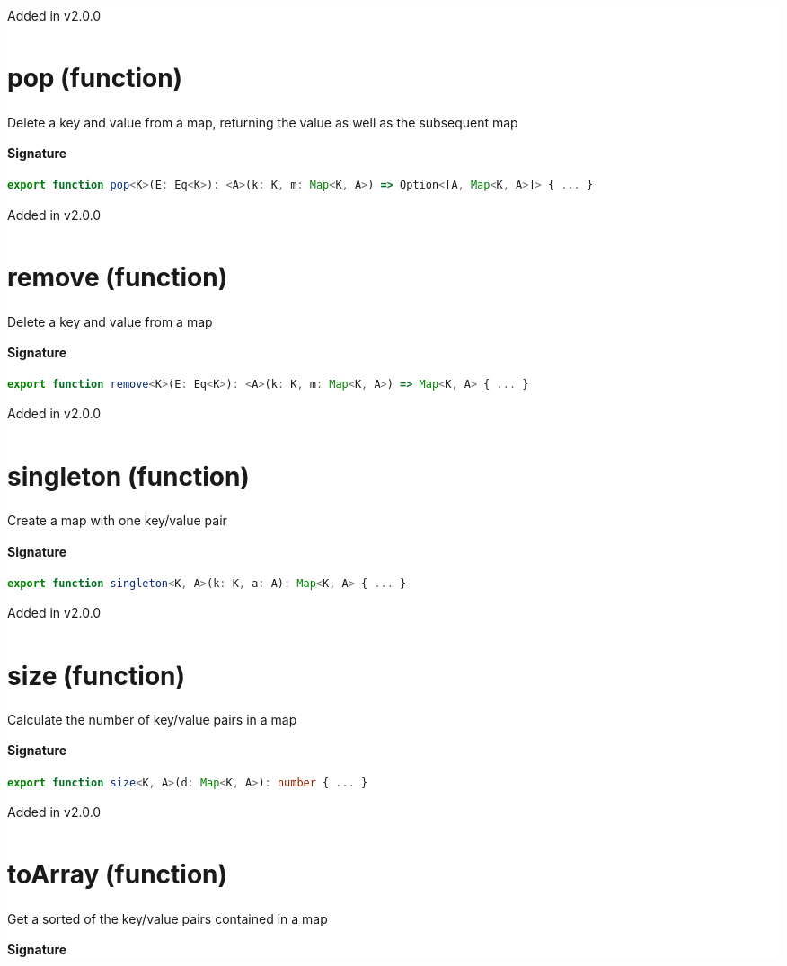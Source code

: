 Added in v2.0.0

# pop (function)

Delete a key and value from a map, returning the value as well as the subsequent map

**Signature**

```ts
export function pop<K>(E: Eq<K>): <A>(k: K, m: Map<K, A>) => Option<[A, Map<K, A>]> { ... }
```

Added in v2.0.0

# remove (function)

Delete a key and value from a map

**Signature**

```ts
export function remove<K>(E: Eq<K>): <A>(k: K, m: Map<K, A>) => Map<K, A> { ... }
```

Added in v2.0.0

# singleton (function)

Create a map with one key/value pair

**Signature**

```ts
export function singleton<K, A>(k: K, a: A): Map<K, A> { ... }
```

Added in v2.0.0

# size (function)

Calculate the number of key/value pairs in a map

**Signature**

```ts
export function size<K, A>(d: Map<K, A>): number { ... }
```

Added in v2.0.0

# toArray (function)

Get a sorted of the key/value pairs contained in a map

**Signature**
